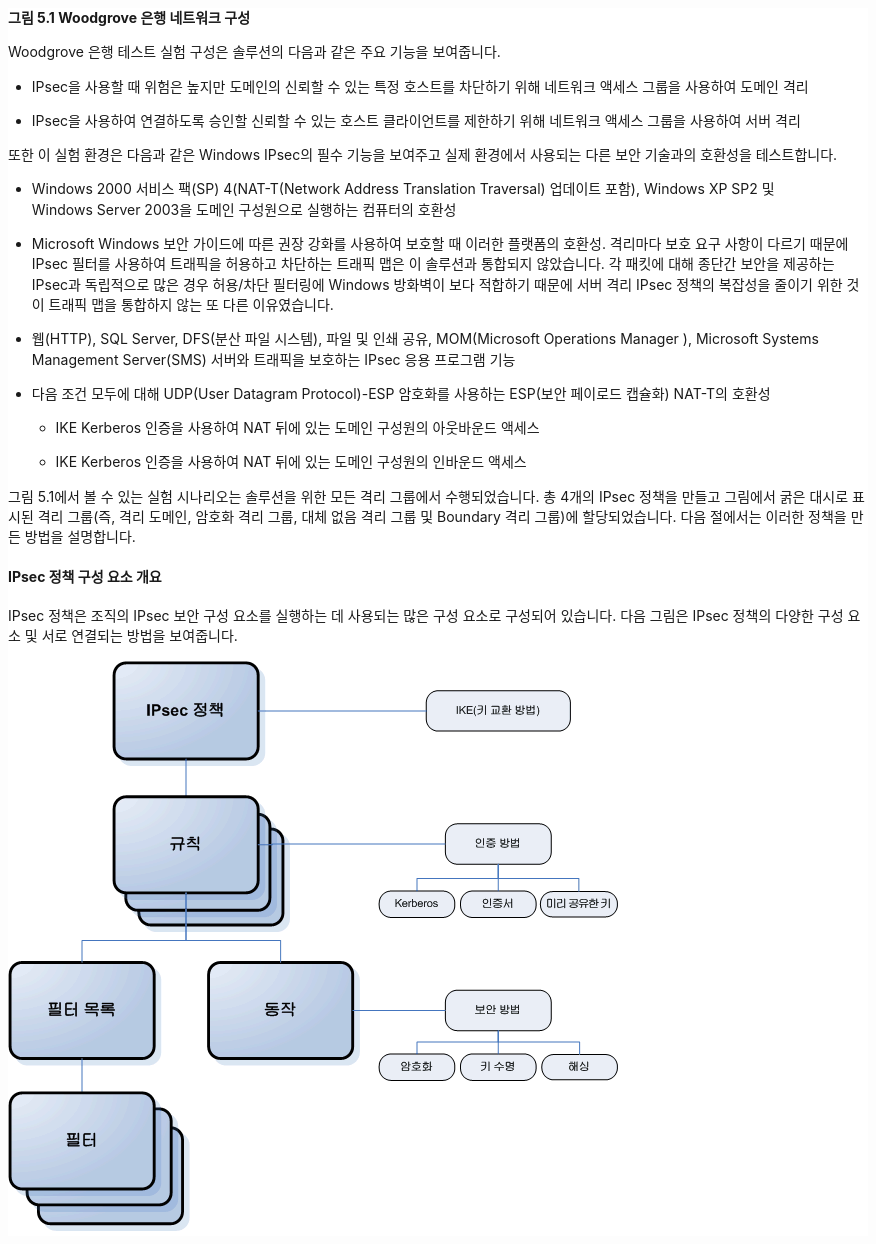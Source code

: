 **그림 5.1 Woodgrove 은행 네트워크 구성**

Woodgrove 은행 테스트 실험 구성은 솔루션의 다음과 같은 주요 기능을 보여줍니다.

-   IPsec을 사용할 때 위험은 높지만 도메인의 신뢰할 수 있는 특정 호스트를 차단하기 위해 네트워크 액세스 그룹을 사용하여 도메인 격리

-   IPsec을 사용하여 연결하도록 승인할 신뢰할 수 있는 호스트 클라이언트를 제한하기 위해 네트워크 액세스 그룹을 사용하여 서버 격리

또한 이 실험 환경은 다음과 같은 Windows IPsec의 필수 기능을 보여주고 실제 환경에서 사용되는 다른 보안 기술과의 호환성을 테스트합니다.

-   Windows 2000 서비스 팩(SP) 4(NAT-T(Network Address Translation Traversal) 업데이트 포함), Windows XP SP2 및 Windows Server 2003을 도메인 구성원으로 실행하는 컴퓨터의 호환성

-   Microsoft Windows 보안 가이드에 따른 권장 강화를 사용하여 보호할 때 이러한 플랫폼의 호환성. 격리마다 보호 요구 사항이 다르기 때문에 IPsec 필터를 사용하여 트래픽을 허용하고 차단하는 트래픽 맵은 이 솔루션과 통합되지 않았습니다. 각 패킷에 대해 종단간 보안을 제공하는 IPsec과 독립적으로 많은 경우 허용/차단 필터링에 Windows 방화벽이 보다 적합하기 때문에 서버 격리 IPsec 정책의 복잡성을 줄이기 위한 것이 트래픽 맵을 통합하지 않는 또 다른 이유였습니다.

-   웹(HTTP), SQL Server, DFS(분산 파일 시스템), 파일 및 인쇄 공유, MOM(Microsoft Operations Manager ), Microsoft Systems Management Server(SMS) 서버와 트래픽을 보호하는 IPsec 응용 프로그램 기능

-   다음 조건 모두에 대해 UDP(User Datagram Protocol)-ESP 암호화를 사용하는 ESP(보안 페이로드 캡슐화) NAT-T의 호환성

    -   IKE Kerberos 인증을 사용하여 NAT 뒤에 있는 도메인 구성원의 아웃바운드 액세스

    -   IKE Kerberos 인증을 사용하여 NAT 뒤에 있는 도메인 구성원의 인바운드 액세스

그림 5.1에서 볼 수 있는 실험 시나리오는 솔루션을 위한 모든 격리 그룹에서 수행되었습니다. 총 4개의 IPsec 정책을 만들고 그림에서 굵은 대시로 표시된 격리 그룹(즉, 격리 도메인, 암호화 격리 그룹, 대체 없음 격리 그룹 및 Boundary 격리 그룹)에 할당되었습니다. 다음 절에서는 이러한 정책을 만든 방법을 설명합니다.

#### IPsec 정책 구성 요소 개요

IPsec 정책은 조직의 IPsec 보안 구성 요소를 실행하는 데 사용되는 많은 구성 요소로 구성되어 있습니다. 다음 그림은 IPsec 정책의 다양한 구성 요소 및 서로 연결되는 방법을 보여줍니다.

[![](images/Dd547889.SGFG0502(ko-kr,TechNet.10).gif)](https://technet.microsoft.com/ko-kr/dd547889.sgfg0502_big(ko-kr,technet.10).gif)
